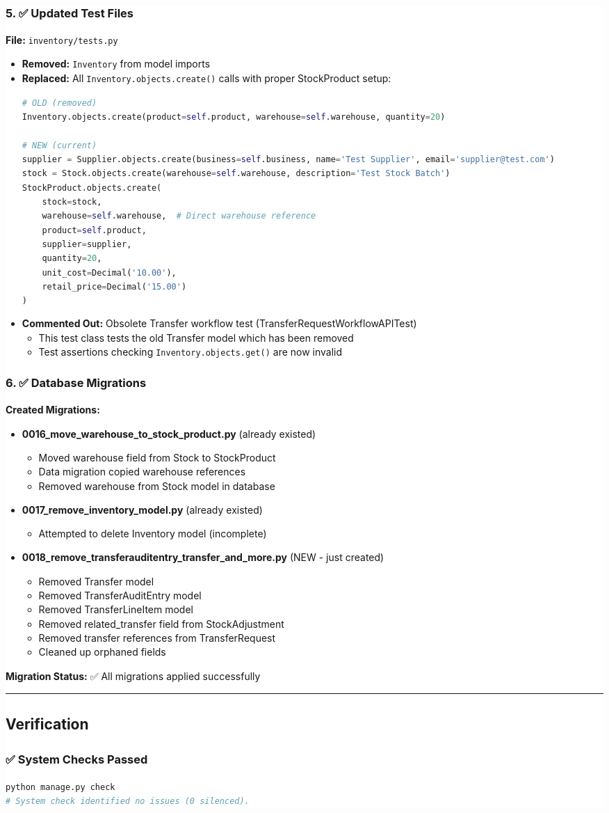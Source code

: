 ### 5. ✅ Updated Test Files

**File:** `inventory/tests.py`
- **Removed:** `Inventory` from model imports
- **Replaced:** All `Inventory.objects.create()` calls with proper StockProduct setup:
  ```python
  # OLD (removed)
  Inventory.objects.create(product=self.product, warehouse=self.warehouse, quantity=20)
  
  # NEW (current)
  supplier = Supplier.objects.create(business=self.business, name='Test Supplier', email='supplier@test.com')
  stock = Stock.objects.create(warehouse=self.warehouse, description='Test Stock Batch')
  StockProduct.objects.create(
      stock=stock,
      warehouse=self.warehouse,  # Direct warehouse reference
      product=self.product,
      supplier=supplier,
      quantity=20,
      unit_cost=Decimal('10.00'),
      retail_price=Decimal('15.00')
  )
  ```
- **Commented Out:** Obsolete Transfer workflow test (TransferRequestWorkflowAPITest)
  - This test class tests the old Transfer model which has been removed
  - Test assertions checking `Inventory.objects.get()` are now invalid

### 6. ✅ Database Migrations

**Created Migrations:**
- **0016_move_warehouse_to_stock_product.py** (already existed)
  - Moved warehouse field from Stock to StockProduct
  - Data migration copied warehouse references
  - Removed warehouse from Stock model in database
  
- **0017_remove_inventory_model.py** (already existed)
  - Attempted to delete Inventory model (incomplete)
  
- **0018_remove_transferauditentry_transfer_and_more.py** (NEW - just created)
  - Removed Transfer model
  - Removed TransferAuditEntry model
  - Removed TransferLineItem model
  - Removed related_transfer field from StockAdjustment
  - Removed transfer references from TransferRequest
  - Cleaned up orphaned fields

**Migration Status:** ✅ All migrations applied successfully

---

## Verification

### ✅ System Checks Passed
```bash
python manage.py check
# System check identified no issues (0 silenced).
```
